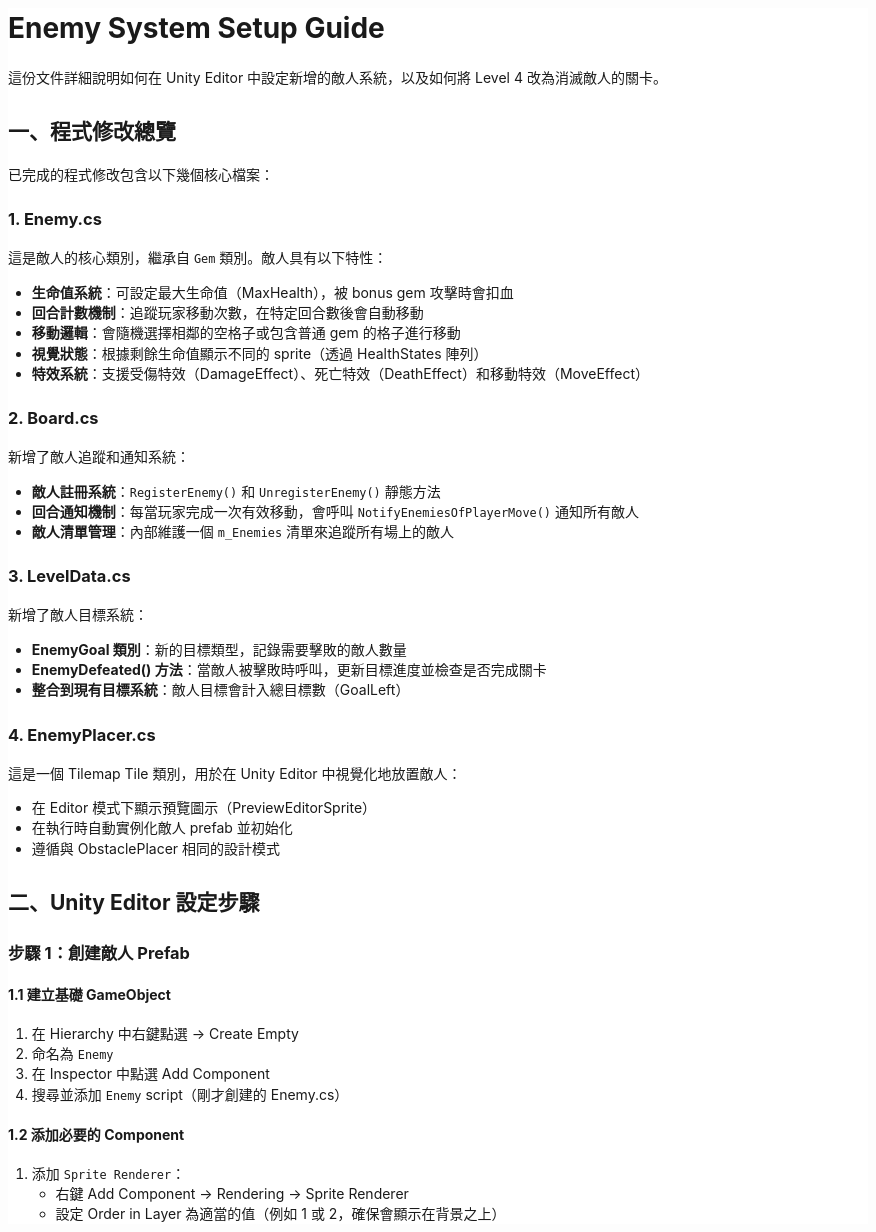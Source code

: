 # Enemy System Setup Guide

這份文件詳細說明如何在 Unity Editor 中設定新增的敵人系統，以及如何將 Level 4 改為消滅敵人的關卡。

## 一、程式修改總覽

已完成的程式修改包含以下幾個核心檔案：

### 1. Enemy.cs
這是敵人的核心類別，繼承自 `Gem` 類別。敵人具有以下特性：
- **生命值系統**：可設定最大生命值（MaxHealth），被 bonus gem 攻擊時會扣血
- **回合計數機制**：追蹤玩家移動次數，在特定回合數後會自動移動
- **移動邏輯**：會隨機選擇相鄰的空格子或包含普通 gem 的格子進行移動
- **視覺狀態**：根據剩餘生命值顯示不同的 sprite（透過 HealthStates 陣列）
- **特效系統**：支援受傷特效（DamageEffect）、死亡特效（DeathEffect）和移動特效（MoveEffect）

### 2. Board.cs
新增了敵人追蹤和通知系統：
- **敵人註冊系統**：`RegisterEnemy()` 和 `UnregisterEnemy()` 靜態方法
- **回合通知機制**：每當玩家完成一次有效移動，會呼叫 `NotifyEnemiesOfPlayerMove()` 通知所有敵人
- **敵人清單管理**：內部維護一個 `m_Enemies` 清單來追蹤所有場上的敵人

### 3. LevelData.cs
新增了敵人目標系統：
- **EnemyGoal 類別**：新的目標類型，記錄需要擊敗的敵人數量
- **EnemyDefeated() 方法**：當敵人被擊敗時呼叫，更新目標進度並檢查是否完成關卡
- **整合到現有目標系統**：敵人目標會計入總目標數（GoalLeft）

### 4. EnemyPlacer.cs
這是一個 Tilemap Tile 類別，用於在 Unity Editor 中視覺化地放置敵人：
- 在 Editor 模式下顯示預覽圖示（PreviewEditorSprite）
- 在執行時自動實例化敵人 prefab 並初始化
- 遵循與 ObstaclePlacer 相同的設計模式

## 二、Unity Editor 設定步驟

### 步驟 1：創建敵人 Prefab

#### 1.1 建立基礎 GameObject
1. 在 Hierarchy 中右鍵點選 → Create Empty
2. 命名為 `Enemy`
3. 在 Inspector 中點選 Add Component
4. 搜尋並添加 `Enemy` script（剛才創建的 Enemy.cs）

#### 1.2 添加必要的 Component
1. 添加 `Sprite Renderer`：
   - 右鍵 Add Component → Rendering → Sprite Renderer
   - 設定 Order in Layer 為適當的值（例如 1 或 2，確保會顯示在背景之上）
   